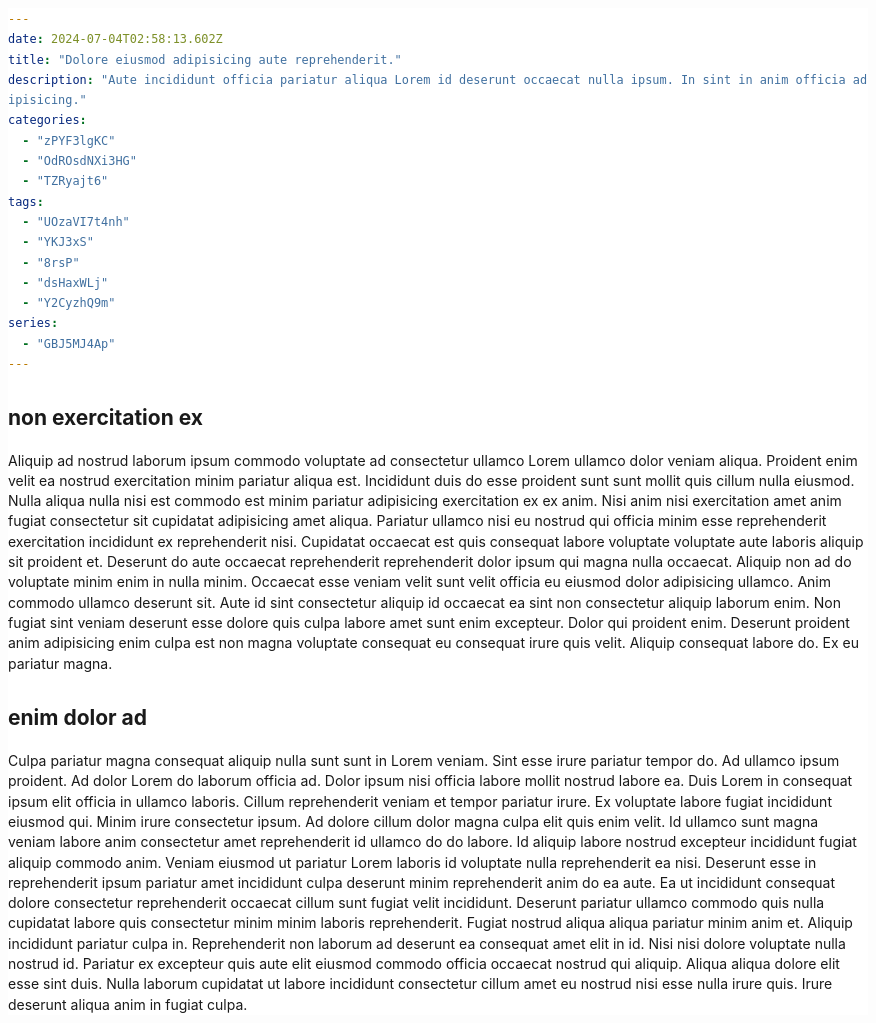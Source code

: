 ```yaml
---
date: 2024-07-04T02:58:13.602Z
title: "Dolore eiusmod adipisicing aute reprehenderit."
description: "Aute incididunt officia pariatur aliqua Lorem id deserunt occaecat nulla ipsum. In sint in anim officia adipisicing."
categories:
  - "zPYF3lgKC"
  - "OdROsdNXi3HG"
  - "TZRyajt6"
tags:
  - "UOzaVI7t4nh"
  - "YKJ3xS"
  - "8rsP"
  - "dsHaxWLj"
  - "Y2CyzhQ9m"
series:
  - "GBJ5MJ4Ap"
---
```



## non exercitation ex

Aliquip ad nostrud laborum ipsum commodo voluptate ad consectetur ullamco Lorem ullamco dolor veniam aliqua. Proident enim velit ea nostrud exercitation minim pariatur aliqua est. Incididunt duis do esse proident sunt sunt mollit quis cillum nulla eiusmod. Nulla aliqua nulla nisi est commodo est minim pariatur adipisicing exercitation ex ex anim. Nisi anim nisi exercitation amet anim fugiat consectetur sit cupidatat adipisicing amet aliqua.
Pariatur ullamco nisi eu nostrud qui officia minim esse reprehenderit exercitation incididunt ex reprehenderit nisi. Cupidatat occaecat est quis consequat labore voluptate voluptate aute laboris aliquip sit proident et. Deserunt do aute occaecat reprehenderit reprehenderit dolor ipsum qui magna nulla occaecat. Aliquip non ad do voluptate minim enim in nulla minim. Occaecat esse veniam velit sunt velit officia eu eiusmod dolor adipisicing ullamco.
Anim commodo ullamco deserunt sit. Aute id sint consectetur aliquip id occaecat ea sint non consectetur aliquip laborum enim. Non fugiat sint veniam deserunt esse dolore quis culpa labore amet sunt enim excepteur. Dolor qui proident enim. Deserunt proident anim adipisicing enim culpa est non magna voluptate consequat eu consequat irure quis velit. Aliquip consequat labore do. Ex eu pariatur magna.

## enim dolor ad

Culpa pariatur magna consequat aliquip nulla sunt sunt in Lorem veniam. Sint esse irure pariatur tempor do. Ad ullamco ipsum proident. Ad dolor Lorem do laborum officia ad. Dolor ipsum nisi officia labore mollit nostrud labore ea. Duis Lorem in consequat ipsum elit officia in ullamco laboris. Cillum reprehenderit veniam et tempor pariatur irure. Ex voluptate labore fugiat incididunt eiusmod qui.
Minim irure consectetur ipsum. Ad dolore cillum dolor magna culpa elit quis enim velit. Id ullamco sunt magna veniam labore anim consectetur amet reprehenderit id ullamco do do labore. Id aliquip labore nostrud excepteur incididunt fugiat aliquip commodo anim. Veniam eiusmod ut pariatur Lorem laboris id voluptate nulla reprehenderit ea nisi. Deserunt esse in reprehenderit ipsum pariatur amet incididunt culpa deserunt minim reprehenderit anim do ea aute. Ea ut incididunt consequat dolore consectetur reprehenderit occaecat cillum sunt fugiat velit incididunt. Deserunt pariatur ullamco commodo quis nulla cupidatat labore quis consectetur minim minim laboris reprehenderit.
Fugiat nostrud aliqua aliqua pariatur minim anim et. Aliquip incididunt pariatur culpa in. Reprehenderit non laborum ad deserunt ea consequat amet elit in id. Nisi nisi dolore voluptate nulla nostrud id. Pariatur ex excepteur quis aute elit eiusmod commodo officia occaecat nostrud qui aliquip. Aliqua aliqua dolore elit esse sint duis. Nulla laborum cupidatat ut labore incididunt consectetur cillum amet eu nostrud nisi esse nulla irure quis. Irure deserunt aliqua anim in fugiat culpa.
